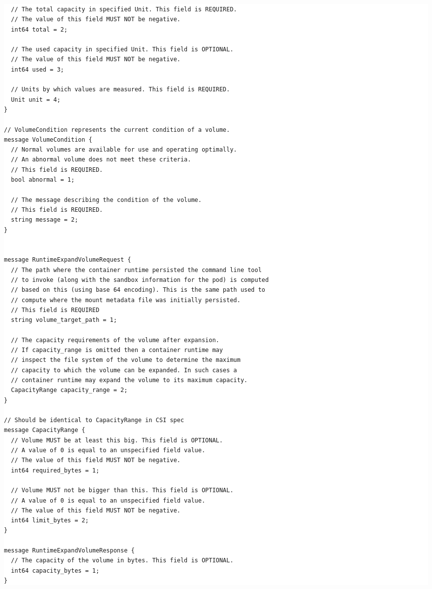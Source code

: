 ```
  // The total capacity in specified Unit. This field is REQUIRED.
  // The value of this field MUST NOT be negative.
  int64 total = 2;

  // The used capacity in specified Unit. This field is OPTIONAL.
  // The value of this field MUST NOT be negative.
  int64 used = 3;

  // Units by which values are measured. This field is REQUIRED.
  Unit unit = 4;
}

// VolumeCondition represents the current condition of a volume.
message VolumeCondition {
  // Normal volumes are available for use and operating optimally.
  // An abnormal volume does not meet these criteria.
  // This field is REQUIRED.
  bool abnormal = 1;

  // The message describing the condition of the volume.
  // This field is REQUIRED.
  string message = 2;
}


message RuntimeExpandVolumeRequest {
  // The path where the container runtime persisted the command line tool
  // to invoke (along with the sandbox information for the pod) is computed
  // based on this (using base 64 encoding). This is the same path used to
  // compute where the mount metadata file was initially persisted.
  // This field is REQUIRED
  string volume_target_path = 1;

  // The capacity requirements of the volume after expansion.
  // If capacity_range is omitted then a container runtime may
  // inspect the file system of the volume to determine the maximum
  // capacity to which the volume can be expanded. In such cases a
  // container runtime may expand the volume to its maximum capacity.
  CapacityRange capacity_range = 2;
}

// Should be identical to CapacityRange in CSI spec
message CapacityRange {
  // Volume MUST be at least this big. This field is OPTIONAL.
  // A value of 0 is equal to an unspecified field value.
  // The value of this field MUST NOT be negative.
  int64 required_bytes = 1;

  // Volume MUST not be bigger than this. This field is OPTIONAL.
  // A value of 0 is equal to an unspecified field value.
  // The value of this field MUST NOT be negative.
  int64 limit_bytes = 2;
}

message RuntimeExpandVolumeResponse {
  // The capacity of the volume in bytes. This field is OPTIONAL.
  int64 capacity_bytes = 1;
}

```
